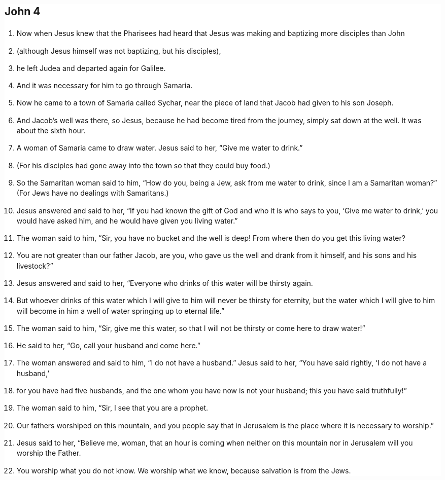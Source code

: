 ## John 4

1. Now when Jesus knew that the Pharisees had heard that Jesus was making and baptizing more disciples than John

2. (although Jesus himself was not baptizing, but his disciples),

3. he left Judea and departed again for Galilee.

4. And it was necessary for him to go through Samaria.

5. Now he came to a town of Samaria called Sychar, near the piece of land that Jacob had given to his son Joseph.

6. And Jacob’s well was there, so Jesus, because he had become tired from the journey, simply sat down at the well. It was about the sixth hour.

7. A woman of Samaria came to draw water. Jesus said to her, “Give me water to drink.”

8. (For his disciples had gone away into the town so that they could buy food.)

9. So the Samaritan woman said to him, “How do you, being a Jew, ask from me water to drink, since I am a Samaritan woman?” (For Jews have no dealings with Samaritans.)

10. Jesus answered and said to her, “If you had known the gift of God and who it is who says to you, ‘Give me water to drink,’ you would have asked him, and he would have given you living water.”

11. The woman said to him, “Sir, you have no bucket and the well is deep! From where then do you get this living water?

12. You are not greater than our father Jacob, are you, who gave us the well and drank from it himself, and his sons and his livestock?”

13. Jesus answered and said to her, “Everyone who drinks of this water will be thirsty again.

14. But whoever drinks of this water which I will give to him will never be thirsty for eternity, but the water which I will give to him will become in him a well of water springing up to eternal life.”

15. The woman said to him, “Sir, give me this water, so that I will not be thirsty or come here to draw water!”

16. He said to her, “Go, call your husband and come here.”

17. The woman answered and said to him, “I do not have a husband.” Jesus said to her, “You have said rightly, ‘I do not have a husband,’

18. for you have had five husbands, and the one whom you have now is not your husband; this you have said truthfully!”

19. The woman said to him, “Sir, I see that you are a prophet.

20. Our fathers worshiped on this mountain, and you people say that in Jerusalem is the place where it is necessary to worship.”

21. Jesus said to her, “Believe me, woman, that an hour is coming when neither on this mountain nor in Jerusalem will you worship the Father.

22. You worship what you do not know. We worship what we know, because salvation is from the Jews.
